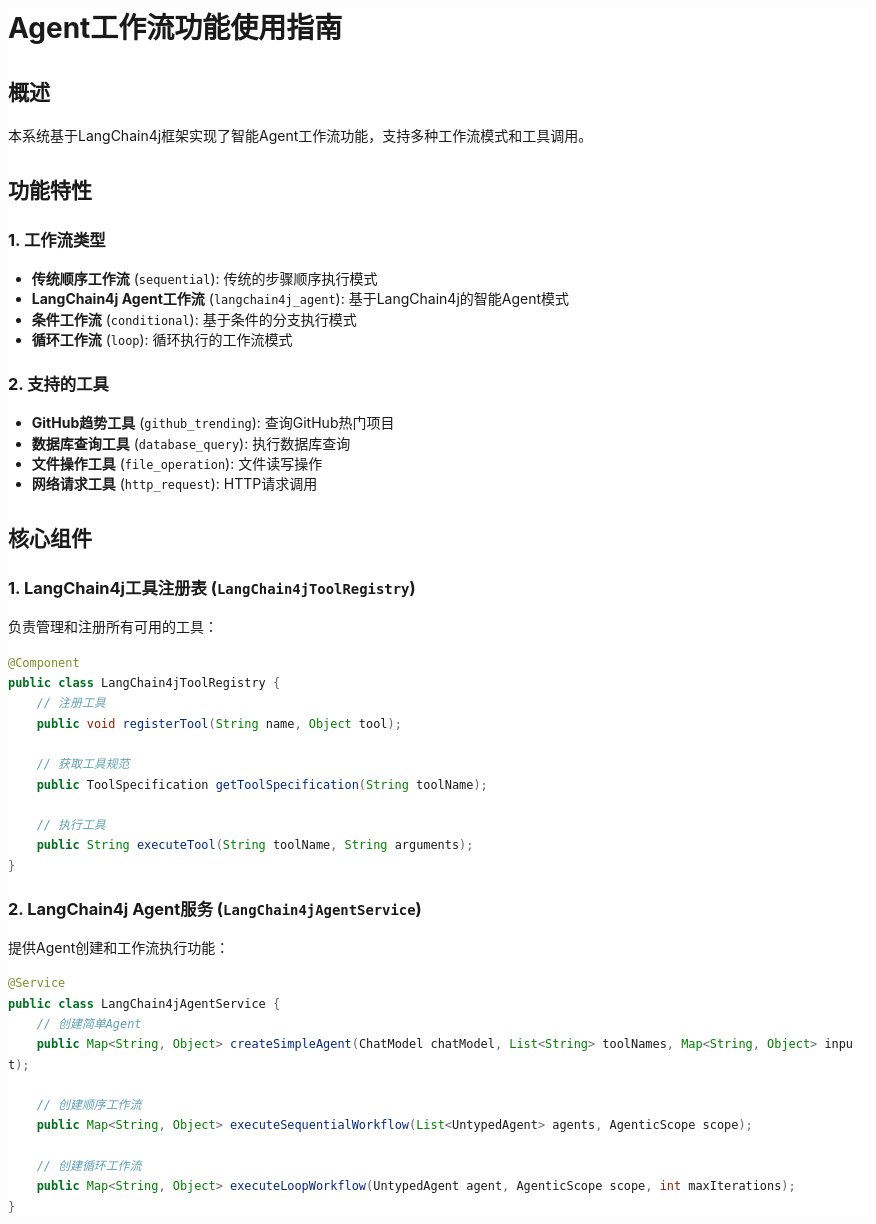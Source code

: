 # Agent工作流功能使用指南

## 概述

本系统基于LangChain4j框架实现了智能Agent工作流功能，支持多种工作流模式和工具调用。

## 功能特性

### 1. 工作流类型

- **传统顺序工作流** (`sequential`): 传统的步骤顺序执行模式
- **LangChain4j Agent工作流** (`langchain4j_agent`): 基于LangChain4j的智能Agent模式
- **条件工作流** (`conditional`): 基于条件的分支执行模式
- **循环工作流** (`loop`): 循环执行的工作流模式

### 2. 支持的工具

- **GitHub趋势工具** (`github_trending`): 查询GitHub热门项目
- **数据库查询工具** (`database_query`): 执行数据库查询
- **文件操作工具** (`file_operation`): 文件读写操作
- **网络请求工具** (`http_request`): HTTP请求调用

## 核心组件

### 1. LangChain4j工具注册表 (`LangChain4jToolRegistry`)

负责管理和注册所有可用的工具：

```java
@Component
public class LangChain4jToolRegistry {
    // 注册工具
    public void registerTool(String name, Object tool);
    
    // 获取工具规范
    public ToolSpecification getToolSpecification(String toolName);
    
    // 执行工具
    public String executeTool(String toolName, String arguments);
}
```

### 2. LangChain4j Agent服务 (`LangChain4jAgentService`)

提供Agent创建和工作流执行功能：

```java
@Service
public class LangChain4jAgentService {
    // 创建简单Agent
    public Map<String, Object> createSimpleAgent(ChatModel chatModel, List<String> toolNames, Map<String, Object> input);
    
    // 创建顺序工作流
    public Map<String, Object> executeSequentialWorkflow(List<UntypedAgent> agents, AgenticScope scope);
    
    // 创建循环工作流
    public Map<String, Object> executeLoopWorkflow(UntypedAgent agent, AgenticScope scope, int maxIterations);
}
```
